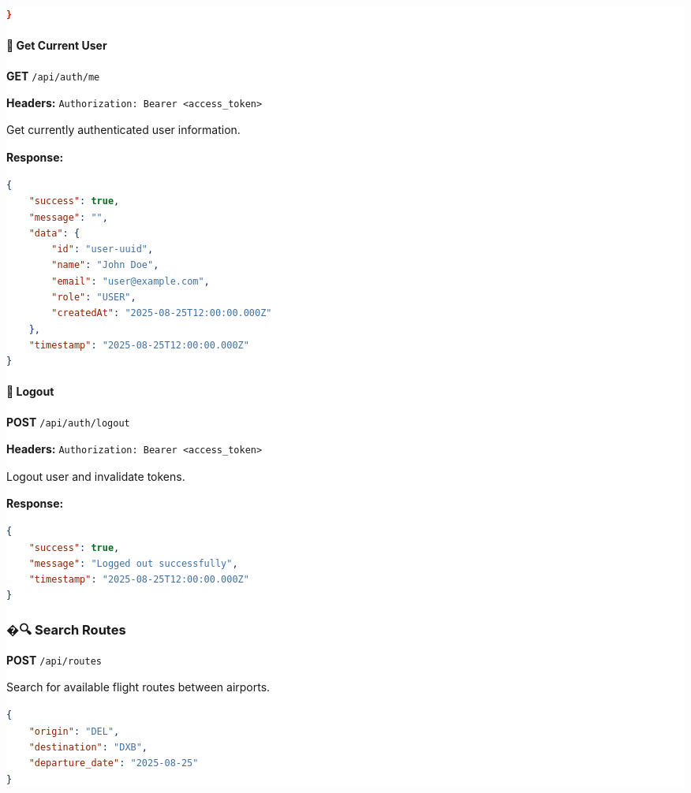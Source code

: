 ```json
}
```

#### 👤 Get Current User

**GET** `/api/auth/me`

**Headers:** `Authorization: Bearer <access_token>`

Get currently authenticated user information.

**Response:**

```json
{
	"success": true,
	"message": "",
	"data": {
		"id": "user-uuid",
		"name": "John Doe",
		"email": "user@example.com",
		"role": "USER",
		"createdAt": "2025-08-25T12:00:00.000Z"
	},
	"timestamp": "2025-08-25T12:00:00.000Z"
}
```

#### 🚪 Logout

**POST** `/api/auth/logout`

**Headers:** `Authorization: Bearer <access_token>`

Logout user and invalidate tokens.

**Response:**

```json
{
	"success": true,
	"message": "Logged out successfully",
	"timestamp": "2025-08-25T12:00:00.000Z"
}
```

### �🔍 Search Routes

**POST** `/api/routes`

Search for available flight routes between airports.

```json
{
	"origin": "DEL",
	"destination": "DXB",
	"departure_date": "2025-08-25"
}
```

